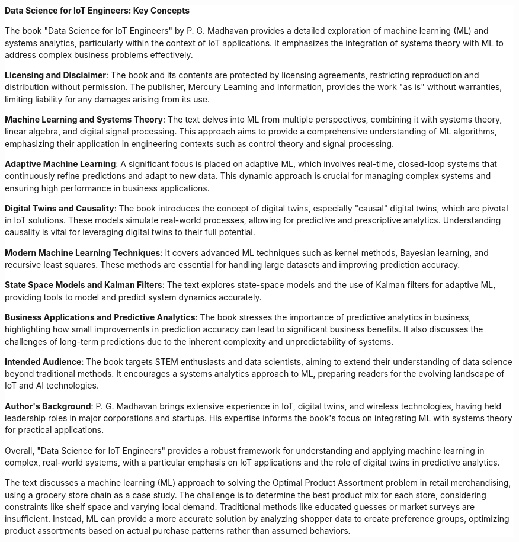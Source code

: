 
**Data Science for IoT Engineers: Key Concepts**

The book "Data Science for IoT Engineers" by P. G. Madhavan provides a detailed exploration of machine learning (ML) and systems analytics, particularly within the context of IoT applications. It emphasizes the integration of systems theory with ML to address complex business problems effectively.

**Licensing and Disclaimer**: The book and its contents are protected by licensing agreements, restricting reproduction and distribution without permission. The publisher, Mercury Learning and Information, provides the work "as is" without warranties, limiting liability for any damages arising from its use.

**Machine Learning and Systems Theory**: The text delves into ML from multiple perspectives, combining it with systems theory, linear algebra, and digital signal processing. This approach aims to provide a comprehensive understanding of ML algorithms, emphasizing their application in engineering contexts such as control theory and signal processing.

**Adaptive Machine Learning**: A significant focus is placed on adaptive ML, which involves real-time, closed-loop systems that continuously refine predictions and adapt to new data. This dynamic approach is crucial for managing complex systems and ensuring high performance in business applications.

**Digital Twins and Causality**: The book introduces the concept of digital twins, especially "causal" digital twins, which are pivotal in IoT solutions. These models simulate real-world processes, allowing for predictive and prescriptive analytics. Understanding causality is vital for leveraging digital twins to their full potential.

**Modern Machine Learning Techniques**: It covers advanced ML techniques such as kernel methods, Bayesian learning, and recursive least squares. These methods are essential for handling large datasets and improving prediction accuracy.

**State Space Models and Kalman Filters**: The text explores state-space models and the use of Kalman filters for adaptive ML, providing tools to model and predict system dynamics accurately.

**Business Applications and Predictive Analytics**: The book stresses the importance of predictive analytics in business, highlighting how small improvements in prediction accuracy can lead to significant business benefits. It also discusses the challenges of long-term predictions due to the inherent complexity and unpredictability of systems.

**Intended Audience**: The book targets STEM enthusiasts and data scientists, aiming to extend their understanding of data science beyond traditional methods. It encourages a systems analytics approach to ML, preparing readers for the evolving landscape of IoT and AI technologies.

**Author's Background**: P. G. Madhavan brings extensive experience in IoT, digital twins, and wireless technologies, having held leadership roles in major corporations and startups. His expertise informs the book's focus on integrating ML with systems theory for practical applications.

Overall, "Data Science for IoT Engineers" provides a robust framework for understanding and applying machine learning in complex, real-world systems, with a particular emphasis on IoT applications and the role of digital twins in predictive analytics.



The text discusses a machine learning (ML) approach to solving the Optimal Product Assortment problem in retail merchandising, using a grocery store chain as a case study. The challenge is to determine the best product mix for each store, considering constraints like shelf space and varying local demand. Traditional methods like educated guesses or market surveys are insufficient. Instead, ML can provide a more accurate solution by analyzing shopper data to create preference groups, optimizing product assortments based on actual purchase patterns rather than assumed behaviors.
